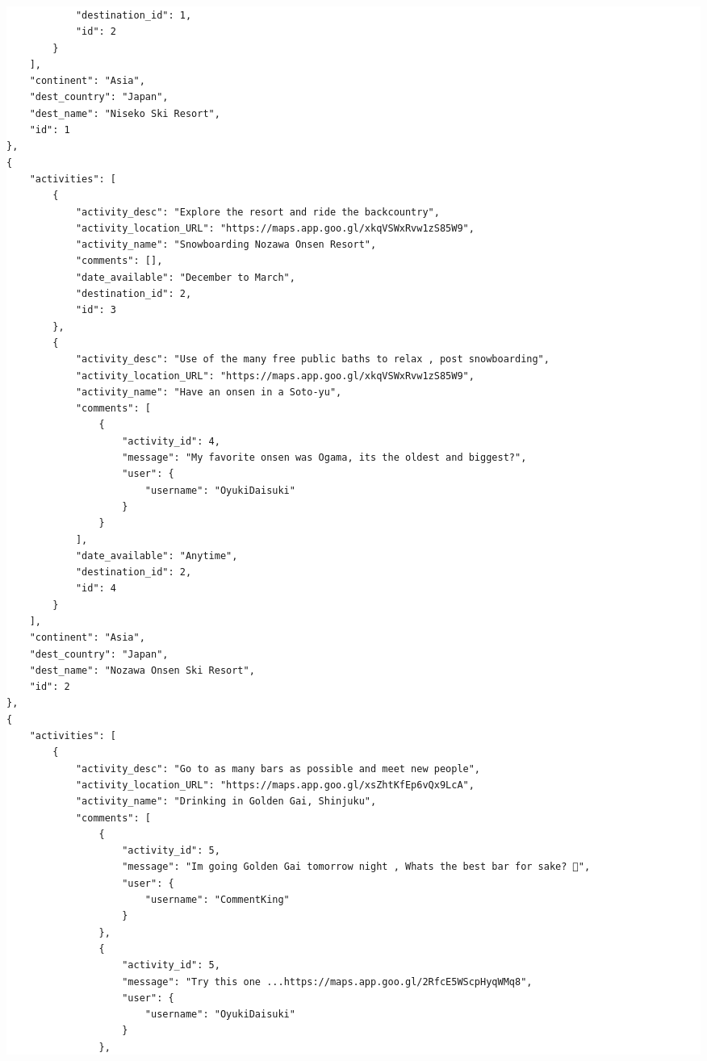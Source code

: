 				"destination_id": 1,
				"id": 2
			}
		],
		"continent": "Asia",
		"dest_country": "Japan",
		"dest_name": "Niseko Ski Resort",
		"id": 1
	},
	{
		"activities": [
			{
				"activity_desc": "Explore the resort and ride the backcountry",
				"activity_location_URL": "https://maps.app.goo.gl/xkqVSWxRvw1zS85W9",
				"activity_name": "Snowboarding Nozawa Onsen Resort",
				"comments": [],
				"date_available": "December to March",
				"destination_id": 2,
				"id": 3
			},
			{
				"activity_desc": "Use of the many free public baths to relax , post snowboarding",
				"activity_location_URL": "https://maps.app.goo.gl/xkqVSWxRvw1zS85W9",
				"activity_name": "Have an onsen in a Soto-yu",
				"comments": [
					{
						"activity_id": 4,
						"message": "My favorite onsen was Ogama, its the oldest and biggest?",
						"user": {
							"username": "OyukiDaisuki"
						}
					}
				],
				"date_available": "Anytime",
				"destination_id": 2,
				"id": 4
			}
		],
		"continent": "Asia",
		"dest_country": "Japan",
		"dest_name": "Nozawa Onsen Ski Resort",
		"id": 2
	},
	{
		"activities": [
			{
				"activity_desc": "Go to as many bars as possible and meet new people",
				"activity_location_URL": "https://maps.app.goo.gl/xsZhtKfEp6vQx9LcA",
				"activity_name": "Drinking in Golden Gai, Shinjuku",
				"comments": [
					{
						"activity_id": 5,
						"message": "Im going Golden Gai tomorrow night , Whats the best bar for sake? 🍶",
						"user": {
							"username": "CommentKing"
						}
					},
					{
						"activity_id": 5,
						"message": "Try this one ...https://maps.app.goo.gl/2RfcE5WScpHyqWMq8",
						"user": {
							"username": "OyukiDaisuki"
						}
					},